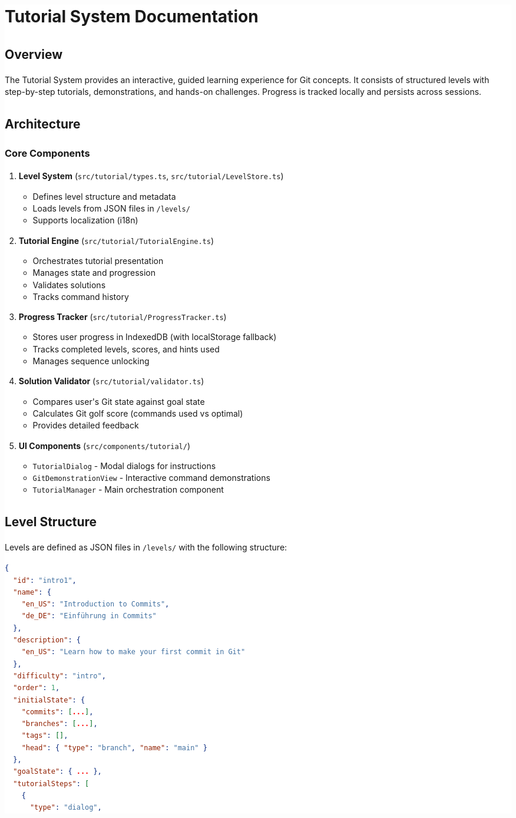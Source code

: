 # Tutorial System Documentation

## Overview

The Tutorial System provides an interactive, guided learning experience for Git concepts. It consists of structured levels with step-by-step tutorials, demonstrations, and hands-on challenges. Progress is tracked locally and persists across sessions.

## Architecture

### Core Components

1. **Level System** (`src/tutorial/types.ts`, `src/tutorial/LevelStore.ts`)
   - Defines level structure and metadata
   - Loads levels from JSON files in `/levels/`
   - Supports localization (i18n)

2. **Tutorial Engine** (`src/tutorial/TutorialEngine.ts`)
   - Orchestrates tutorial presentation
   - Manages state and progression
   - Validates solutions
   - Tracks command history

3. **Progress Tracker** (`src/tutorial/ProgressTracker.ts`)
   - Stores user progress in IndexedDB (with localStorage fallback)
   - Tracks completed levels, scores, and hints used
   - Manages sequence unlocking

4. **Solution Validator** (`src/tutorial/validator.ts`)
   - Compares user's Git state against goal state
   - Calculates Git golf score (commands used vs optimal)
   - Provides detailed feedback

5. **UI Components** (`src/components/tutorial/`)
   - `TutorialDialog` - Modal dialogs for instructions
   - `GitDemonstrationView` - Interactive command demonstrations
   - `TutorialManager` - Main orchestration component

## Level Structure

Levels are defined as JSON files in `/levels/` with the following structure:

```json
{
  "id": "intro1",
  "name": {
    "en_US": "Introduction to Commits",
    "de_DE": "Einführung in Commits"
  },
  "description": {
    "en_US": "Learn how to make your first commit in Git"
  },
  "difficulty": "intro",
  "order": 1,
  "initialState": {
    "commits": [...],
    "branches": [...],
    "tags": [],
    "head": { "type": "branch", "name": "main" }
  },
  "goalState": { ... },
  "tutorialSteps": [
    {
      "type": "dialog",
```
